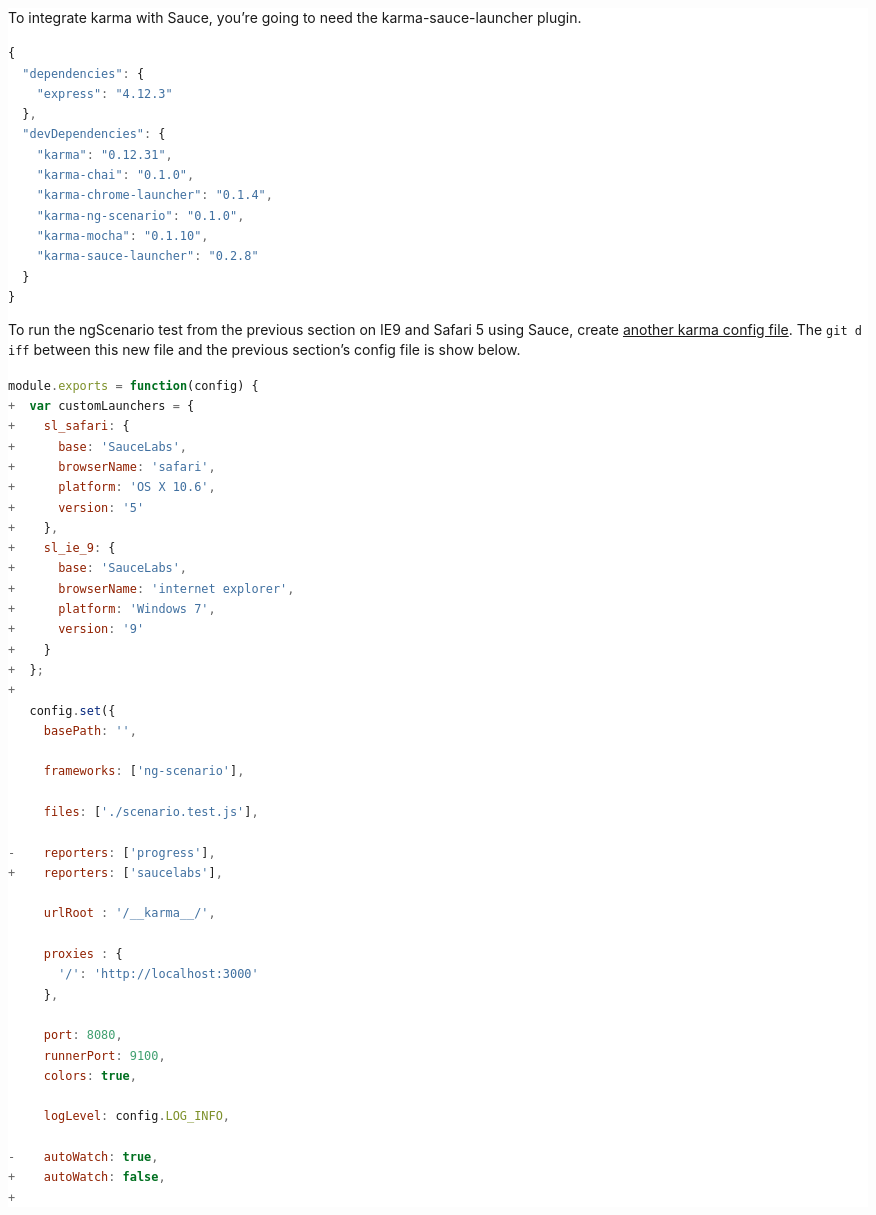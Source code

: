 To integrate karma with Sauce, you&#8217;re going to need the karma-sauce-launcher plugin.

```js
{
  "dependencies": {
    "express": "4.12.3"
  },
  "devDependencies": {
    "karma": "0.12.31",
    "karma-chai": "0.1.0",
    "karma-chrome-launcher": "0.1.4",
    "karma-ng-scenario": "0.1.0",
    "karma-mocha": "0.1.10",
    "karma-sauce-launcher": "0.2.8"
  }
}

```

To run the ngScenario test from the previous section on IE9 and Safari 5 using Sauce, create [another karma config file](https://github.com/vkarpov15/karma-demo/blob/master/test/karma.sauce.conf.js). The `git diff` between this new file and the previous section&#8217;s config file is show below.

```js
module.exports = function(config) {
+  var customLaunchers = {
+    sl_safari: {
+      base: 'SauceLabs',
+      browserName: 'safari',
+      platform: 'OS X 10.6',
+      version: '5'
+    },
+    sl_ie_9: {
+      base: 'SauceLabs',
+      browserName: 'internet explorer',
+      platform: 'Windows 7',
+      version: '9'
+    }
+  };
+
   config.set({
     basePath: '',

     frameworks: ['ng-scenario'],

     files: ['./scenario.test.js'],

-    reporters: ['progress'],
+    reporters: ['saucelabs'],

     urlRoot : '/__karma__/',

     proxies : {
       '/': 'http://localhost:3000'
     },

     port: 8080,
     runnerPort: 9100,
     colors: true,

     logLevel: config.LOG_INFO,

-    autoWatch: true,
+    autoWatch: false,
+
```